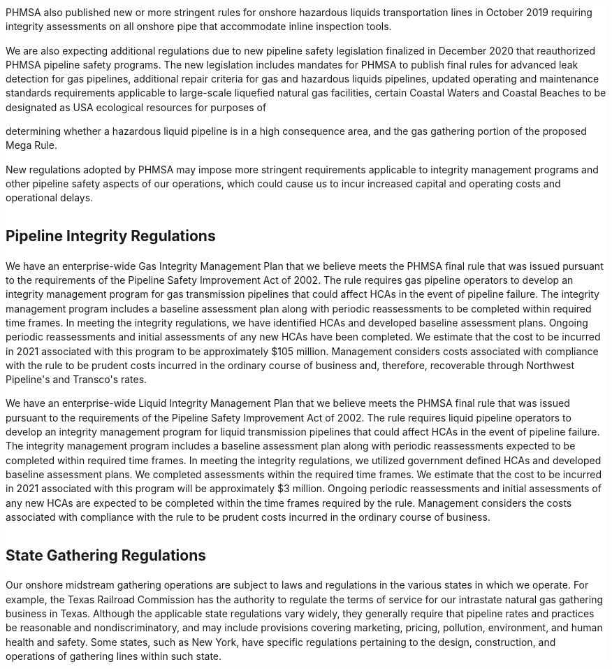 PHMSA also published new or more stringent rules for onshore hazardous liquids transportation lines in October 2019 requiring integrity assessments on all onshore pipe that accommodate inline inspection tools.

We are also expecting additional regulations due to new pipeline safety legislation finalized in December 2020 that reauthorized PHMSA pipeline safety programs. The new legislation includes mandates for PHMSA to publish final rules for advanced leak detection for gas pipelines, additional repair criteria for gas and hazardous liquids pipelines, updated operating and maintenance standards requirements applicable to large-scale liquefied natural gas facilities, certain Coastal Waters and Coastal Beaches to be designated as USA ecological resources for purposes of

determining whether a hazardous liquid pipeline is in a high consequence area, and the gas gathering portion of the proposed Mega Rule.

New regulations adopted by PHMSA may impose more stringent requirements applicable to integrity management programs and other pipeline safety aspects of our operations, which could cause us to incur increased capital and operating costs and operational delays.

Pipeline Integrity Regulations
------------------------------

We have an enterprise-wide Gas Integrity Management Plan that we believe meets the PHMSA final rule that was issued pursuant to the requirements of the Pipeline Safety Improvement Act of 2002. The rule requires gas pipeline operators to develop an integrity management program for gas transmission pipelines that could affect HCAs in the event of pipeline failure. The integrity management program includes a baseline assessment plan along with periodic reassessments to be completed within required time frames. In meeting the integrity regulations, we have identified HCAs and developed baseline assessment plans. Ongoing periodic reassessments and initial assessments of any new HCAs have been completed. We estimate that the cost to be incurred in 2021 associated with this program to be approximately $105 million. Management considers costs associated with compliance with the rule to be prudent costs incurred in the ordinary course of business and, therefore, recoverable through Northwest Pipeline's and Transco's rates.

We have an enterprise-wide Liquid Integrity Management Plan that we believe meets the PHMSA final rule that was issued pursuant to the requirements of the Pipeline Safety Improvement Act of 2002. The rule requires liquid pipeline operators to develop an integrity management program for liquid transmission pipelines that could affect HCAs in the event of pipeline failure. The integrity management program includes a baseline assessment plan along with periodic reassessments expected to be completed within required time frames. In meeting the integrity regulations, we utilized government defined HCAs and developed baseline assessment plans. We completed assessments within the required time frames. We estimate that the cost to be incurred in 2021 associated with this program will be approximately $3 million. Ongoing periodic reassessments and initial assessments of any new HCAs are expected to be completed within the time frames required by the rule. Management considers the costs associated with compliance with the rule to be prudent costs incurred in the ordinary course of business.

State Gathering Regulations
---------------------------

Our onshore midstream gathering operations are subject to laws and regulations in the various states in which we operate. For example, the Texas Railroad Commission has the authority to regulate the terms of service for our intrastate natural gas gathering business in Texas. Although the applicable state regulations vary widely, they generally require that pipeline rates and practices be reasonable and nondiscriminatory, and may include provisions covering marketing, pricing, pollution, environment, and human health and safety. Some states, such as New York, have specific regulations pertaining to the design, construction, and operations of gathering lines within such state.
